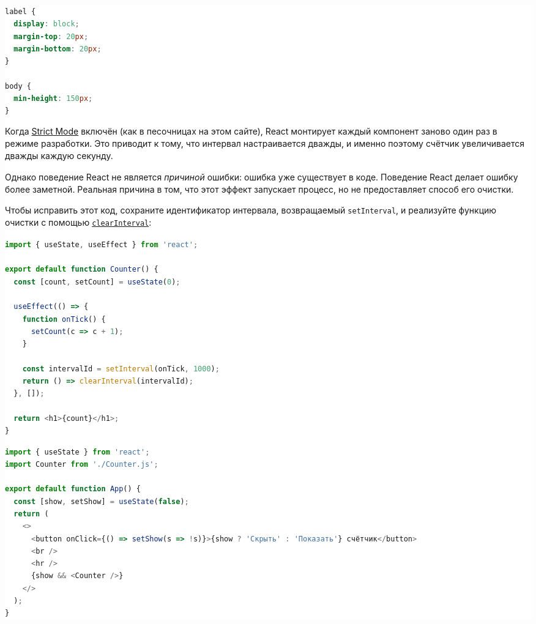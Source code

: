 ```js src/App.js hidden
```

```css
label {
  display: block;
  margin-top: 20px;
  margin-bottom: 20px;
}

body {
  min-height: 150px;
}
```

</Sandpack>

<Solution>

Когда [Strict Mode](/reference/react/StrictMode) включён (как в песочницах на этом сайте), React монтирует каждый компонент заново один раз в режиме разработки. Это приводит к тому, что интервал настраивается дважды, и именно поэтому счётчик увеличивается дважды каждую секунду.

Однако поведение React не является *причиной* ошибки: ошибка уже существует в коде. Поведение React делает ошибку более заметной. Реальная причина в том, что этот эффект запускает процесс, но не предоставляет способ его очистки.

Чтобы исправить этот код, сохраните идентификатор интервала, возвращаемый `setInterval`, и реализуйте функцию очистки с помощью [`clearInterval`](https://developer.mozilla.org/en-US/docs/Web/API/clearInterval):

<Sandpack>

```js src/Counter.js active
import { useState, useEffect } from 'react';

export default function Counter() {
  const [count, setCount] = useState(0);

  useEffect(() => {
    function onTick() {
      setCount(c => c + 1);
    }

    const intervalId = setInterval(onTick, 1000);
    return () => clearInterval(intervalId);
  }, []);

  return <h1>{count}</h1>;
}
```

```js src/App.js hidden
import { useState } from 'react';
import Counter from './Counter.js';

export default function App() {
  const [show, setShow] = useState(false);
  return (
    <>
      <button onClick={() => setShow(s => !s)}>{show ? 'Скрыть' : 'Показать'} счётчик</button>
      <br />
      <hr />
      {show && <Counter />}
    </>
  );
}
```
